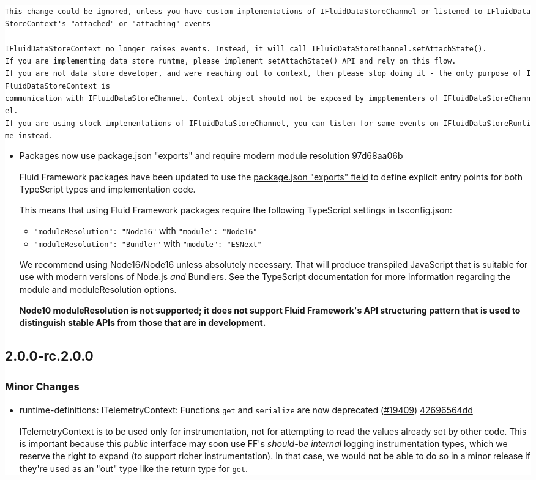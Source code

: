     This change could be ignored, unless you have custom implementations of IFluidDataStoreChannel or listened to IFluidDataStoreContext's "attached" or "attaching" events

    IFluidDataStoreContext no longer raises events. Instead, it will call IFluidDataStoreChannel.setAttachState().
    If you are implementing data store runtme, please implement setAttachState() API and rely on this flow.
    If you are not data store developer, and were reaching out to context, then please stop doing it - the only purpose of IFluidDataStoreContext is
    communication with IFluidDataStoreChannel. Context object should not be exposed by impplementers of IFluidDataStoreChannel.
    If you are using stock implementations of IFluidDataStoreChannel, you can listen for same events on IFluidDataStoreRuntime instead.

-   Packages now use package.json "exports" and require modern module resolution [97d68aa06b](https://github.com/microsoft/FluidFramework/commit/97d68aa06bd5c022ecb026655814aea222a062ae)

    Fluid Framework packages have been updated to use the [package.json "exports"
    field](https://nodejs.org/docs/latest-v18.x/api/packages.html#exports) to define explicit entry points for both
    TypeScript types and implementation code.

    This means that using Fluid Framework packages require the following TypeScript settings in tsconfig.json:

    -   `"moduleResolution": "Node16"` with `"module": "Node16"`
    -   `"moduleResolution": "Bundler"` with `"module": "ESNext"`

    We recommend using Node16/Node16 unless absolutely necessary. That will produce transpiled JavaScript that is suitable
    for use with modern versions of Node.js _and_ Bundlers.
    [See the TypeScript documentation](https://www.typescriptlang.org/tsconfig#moduleResolution) for more information
    regarding the module and moduleResolution options.

    **Node10 moduleResolution is not supported; it does not support Fluid Framework's API structuring pattern that is used
    to distinguish stable APIs from those that are in development.**

## 2.0.0-rc.2.0.0

### Minor Changes

-   runtime-definitions: ITelemetryContext: Functions `get` and `serialize` are now deprecated ([#19409](https://github.com/microsoft/FluidFramework/issues/19409)) [42696564dd](https://github.com/microsoft/FluidFramework/commits/42696564ddbacfe200d653bdf7a1db18fc253bfb)

    ITelemetryContext is to be used only for instrumentation, not for attempting to read the values already set by other code.
    This is important because this _public_ interface may soon use FF's _should-be internal_ logging instrumentation types,
    which we reserve the right to expand (to support richer instrumentation).
    In that case, we would not be able to do so in a minor release if they're used as an "out" type
    like the return type for `get`.
